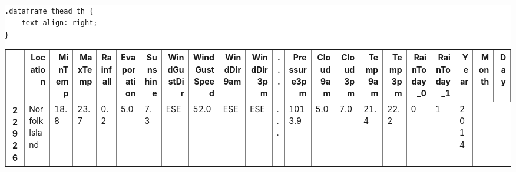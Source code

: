     .dataframe thead th {
        text-align: right;
    }
</style>
<table border="1" class="dataframe">
  <thead>
    <tr style="text-align: right;">
      <th></th>
      <th>Location</th>
      <th>MinTemp</th>
      <th>MaxTemp</th>
      <th>Rainfall</th>
      <th>Evaporation</th>
      <th>Sunshine</th>
      <th>WindGustDir</th>
      <th>WindGustSpeed</th>
      <th>WindDir9am</th>
      <th>WindDir3pm</th>
      <th>...</th>
      <th>Pressure3pm</th>
      <th>Cloud9am</th>
      <th>Cloud3pm</th>
      <th>Temp9am</th>
      <th>Temp3pm</th>
      <th>RainToday_0</th>
      <th>RainToday_1</th>
      <th>Year</th>
      <th>Month</th>
      <th>Day</th>
    </tr>
  </thead>
  <tbody>
    <tr>
      <th>22926</th>
      <td>NorfolkIsland</td>
      <td>18.8</td>
      <td>23.7</td>
      <td>0.2</td>
      <td>5.0</td>
      <td>7.3</td>
      <td>ESE</td>
      <td>52.0</td>
      <td>ESE</td>
      <td>ESE</td>
      <td>...</td>
      <td>1013.9</td>
      <td>5.0</td>
      <td>7.0</td>
      <td>21.4</td>
      <td>22.2</td>
      <td>0</td>
      <td>1</td>
      <td>2014</td>
